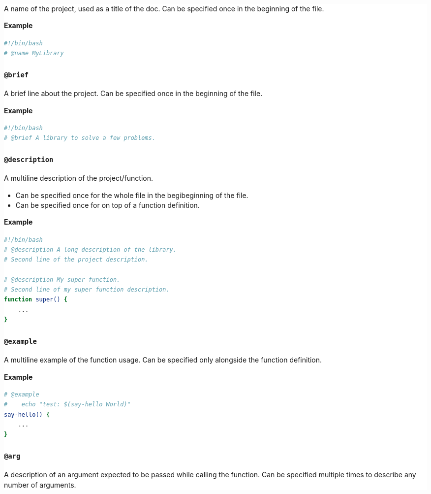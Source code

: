 A name of the project, used as a title of the doc. Can be specified once in the beginning of the
file.

**Example**

```bash
#!/bin/bash
# @name MyLibrary
```

### `@brief`

A brief line about the project. Can be specified once in the beginning of the file.<br>

**Example**
```bash
#!/bin/bash
# @brief A library to solve a few problems.
```

### `@description`

A multiline description of the project/function.
* Can be specified once for the whole file in the begibeginning of the file.
* Can be specified once for on top of a function definition.

**Example**
```bash
#!/bin/bash
# @description A long description of the library.
# Second line of the project description.

# @description My super function.
# Second line of my super function description.
function super() {
    ...
}
```

### `@example`

A multiline example of the function usage. Can be specified only alongside the function definition.

**Example**
```bash
# @example
#    echo "test: $(say-hello World)"
say-hello() {
    ...
}
```

### `@arg`

A description of an argument expected to be passed while calling the function.
Can be specified multiple times to describe any number of arguments.
